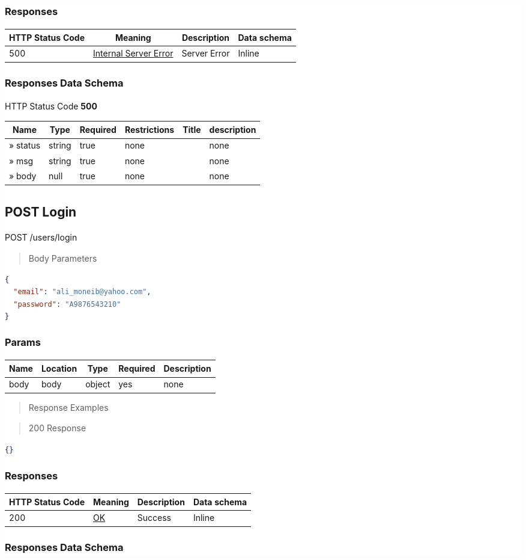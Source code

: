 ### Responses

|HTTP Status Code |Meaning|Description|Data schema|
|---|---|---|---|
|500|[Internal Server Error](https://tools.ietf.org/html/rfc7231#section-6.6.1)|Server Error|Inline|

### Responses Data Schema

HTTP Status Code **500**

|Name|Type|Required|Restrictions|Title|description|
|---|---|---|---|---|---|
|» status|string|true|none||none|
|» msg|string|true|none||none|
|» body|null|true|none||none|

## POST Login

POST /users/login

> Body Parameters

```json
{
  "email": "ali_moneib@yahoo.com",
  "password": "A9876543210"
}
```

### Params

|Name|Location|Type|Required|Description|
|---|---|---|---|---|
|body|body|object| yes |none|

> Response Examples

> 200 Response

```json
{}
```

### Responses

|HTTP Status Code |Meaning|Description|Data schema|
|---|---|---|---|
|200|[OK](https://tools.ietf.org/html/rfc7231#section-6.3.1)|Success|Inline|

### Responses Data Schema
